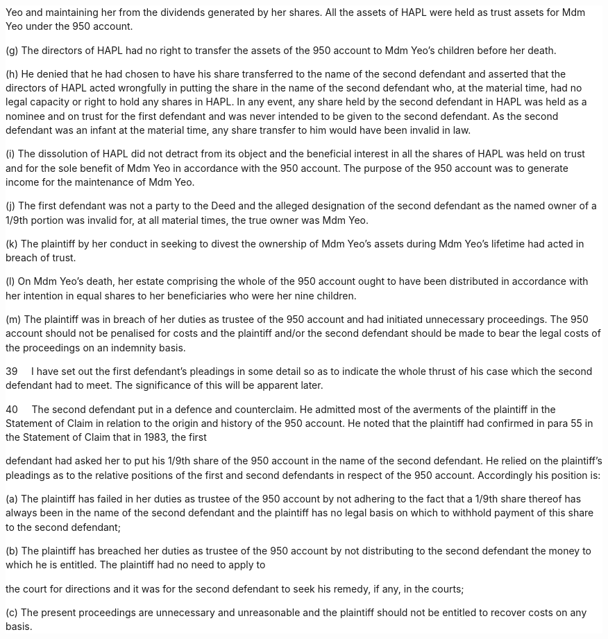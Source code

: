
 Yeo and maintaining her from the dividends generated by her shares. All the assets of HAPL were held as trust assets for Mdm Yeo under the 950 account. 

 (g) The directors of HAPL had no right to transfer the assets of the 950 account to Mdm Yeo’s children before her death. 

 (h) He denied that he had chosen to have his share transferred to the name of the second defendant and asserted that the directors of HAPL acted wrongfully in putting the share in the name of the second defendant who, at the material time, had no legal capacity or right to hold any shares in HAPL. In any event, any share held by the second defendant in HAPL was held as a nominee and on trust for the first defendant and was never intended to be given to the second defendant. As the second defendant was an infant at the material time, any share transfer to him would have been invalid in law. 

 (i) The dissolution of HAPL did not detract from its object and the beneficial interest in all the shares of HAPL was held on trust and for the sole benefit of Mdm Yeo in accordance with the 950 account. The purpose of the 950 account was to generate income for the maintenance of Mdm Yeo. 

 (j) The first defendant was not a party to the Deed and the alleged designation of the second defendant as the named owner of a 1/9th portion was invalid for, at all material times, the true owner was Mdm Yeo. 

 (k) The plaintiff by her conduct in seeking to divest the ownership of Mdm Yeo’s assets during Mdm Yeo’s lifetime had acted in breach of trust. 

 (l) On Mdm Yeo’s death, her estate comprising the whole of the 950 account ought to have been distributed in accordance with her intention in equal shares to her beneficiaries who were her nine children. 

 (m) The plaintiff was in breach of her duties as trustee of the 950 account and had initiated unnecessary proceedings. The 950 account should not be penalised for costs and the plaintiff and/or the second defendant should be made to bear the legal costs of the proceedings on an indemnity basis. 

39     I have set out the first defendant’s pleadings in some detail so as to indicate the whole thrust of his case which the second defendant had to meet. The significance of this will be apparent later. 

40     The second defendant put in a defence and counterclaim. He admitted most of the averments of the plaintiff in the Statement of Claim in relation to the origin and history of the 950 account. He noted that the plaintiff had confirmed in para 55 in the Statement of Claim that in 1983, the first 

defendant had asked her to put his 1/9th share of the 950 account in the name of the second defendant. He relied on the plaintiff’s pleadings as to the relative positions of the first and second defendants in respect of the 950 account. Accordingly his position is: 

 (a) The plaintiff has failed in her duties as trustee of the 950 account by not adhering to the fact that a 1/9th share thereof has always been in the name of the second defendant and the plaintiff has no legal basis on which to withhold payment of this share to the second defendant; 

 (b) The plaintiff has breached her duties as trustee of the 950 account by not distributing to the second defendant the money to which he is entitled. The plaintiff had no need to apply to 


 the court for directions and it was for the second defendant to seek his remedy, if any, in the courts; 

 (c) The present proceedings are unnecessary and unreasonable and the plaintiff should not be entitled to recover costs on any basis. 
